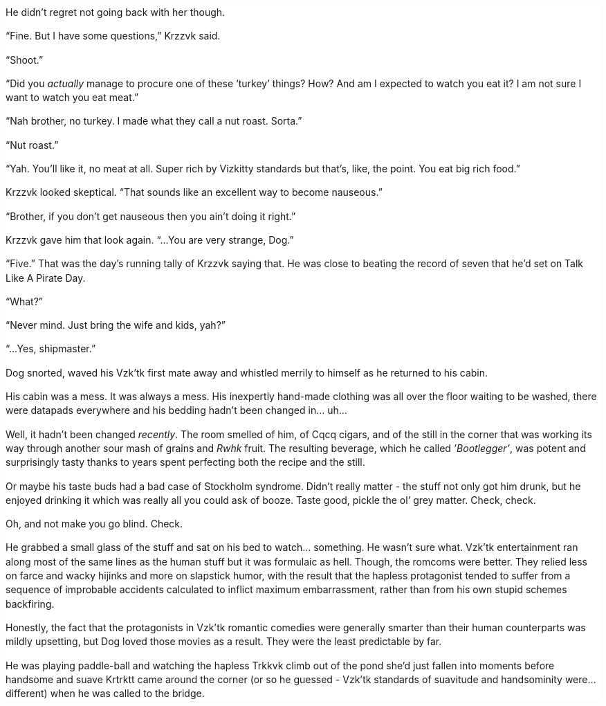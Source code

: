 He didn’t regret not going back with her though.

“Fine. But I have some questions,” Krzzvk said.

“Shoot.”

“Did you *actually* manage to procure one of these ‘turkey’ things? How? And am I expected to watch you eat it? I am not sure I want to watch you eat meat.”

“Nah brother, no turkey. I made what they call a nut roast. Sorta.”

“Nut roast.”

“Yah. You’ll like it, no meat at all. Super rich by Vizkitty standards but that’s, like, the point. You eat big rich food.”

Krzzvk looked skeptical. “That sounds like an excellent way to become nauseous.”

“Brother, if you don’t get nauseous then you ain’t doing it right.”

Krzzvk gave him that look again. “...You are very strange, Dog.”

“Five.” That was the day’s running tally of Krzzvk saying that. He was close to beating the record of seven that he’d set on Talk Like A Pirate Day.

“What?”

“Never mind. Just bring the wife and kids, yah?”

“...Yes, shipmaster.”

Dog snorted, waved his Vzk’tk first mate away and whistled merrily to himself as he returned to his cabin.

His cabin was a mess. It was always a mess. His inexpertly hand-made clothing was all over the floor waiting to be washed, there were datapads everywhere and his bedding hadn’t been changed in… uh…

Well, it hadn’t been changed *recently*. The room smelled of him, of Cqcq cigars, and of the still in the corner that was working its way through another sour mash of grains and *Rwhk* fruit. The resulting beverage, which he called *’Bootlegger’*, was potent and surprisingly tasty thanks to years spent perfecting both the recipe and the still.

Or maybe his taste buds had a bad case of Stockholm syndrome. Didn’t really matter - the stuff not only got him drunk, but he enjoyed drinking it which was really all you could ask of booze. Taste good, pickle the ol’ grey matter. Check, check.

Oh, and not make you go blind. Check.

He grabbed a small glass of the stuff and sat on his bed to watch… something. He wasn’t sure what. Vzk’tk entertainment ran along most of the same lines as the human stuff but it was formulaic as hell. Though, the romcoms were better. They relied less on farce and wacky hijinks and more on slapstick humor, with the result that the hapless protagonist tended to suffer from a sequence of improbable accidents calculated to inflict maximum embarrassment, rather than from his own stupid schemes backfiring.

Honestly, the fact that the protagonists in Vzk’tk romantic comedies were generally smarter than their human counterparts was mildly upsetting, but Dog loved those movies as a result. They were the least predictable by far.

He was playing paddle-ball and watching the hapless Trkkvk climb out of the pond she’d just fallen into moments before handsome and suave Krtrktt came around the corner (or so he guessed - Vzk’tk standards of suavitude and handsominity were… different) when he was called to the bridge.
